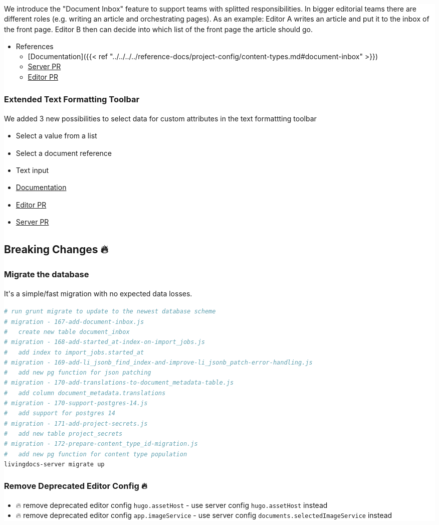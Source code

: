 We introduce the "Document Inbox" feature to support teams with splitted responsibilities. In bigger editorial teams there are different roles (e.g. writing an article and orchestrating pages). As an example: Editor A writes an article and put it to the inbox of the front page. Editor B then can decide into which list of the front page the article should go.

* References
  * [Documentation]({{< ref "../../../../reference-docs/project-config/content-types.md#document-inbox" >}})
  * [Server PR](https://github.com/livingdocsIO/livingdocs-server/pull/3911)
  * [Editor PR](https://github.com/livingdocsIO/livingdocs-editor/pull/4661)


### Extended Text Formatting Toolbar

We added 3 new possibilities to select data for custom attributes in the text formattting toolbar
* Select a value from a list
* Select a document reference
* Text input

* [Documentation](https://docs.livingdocs.io/reference-docs/project-config/editor-settings/#text-formatting)
* [Editor PR](https://github.com/livingdocsIO/livingdocs-editor/pull/4799)
* [Server PR](https://github.com/livingdocsIO/livingdocs-server/pull/4060)



## Breaking Changes :fire:

### Migrate the database

It's a simple/fast migration with no expected data losses.

```sh
# run grunt migrate to update to the newest database scheme
# migration - 167-add-document-inbox.js
#   create new table document_inbox
# migration - 168-add-started_at-index-on-import_jobs.js
#   add index to import_jobs.started_at
# migration - 169-add-li_jsonb_find_index-and-improve-li_jsonb_patch-error-handling.js
#   add new pg function for json patching
# migration - 170-add-translations-to-document_metadata-table.js
#   add column document_metadata.translations
# migration - 170-support-postgres-14.js
#   add support for postgres 14
# migration - 171-add-project-secrets.js
#   add new table project_secrets
# migration - 172-prepare-content_type_id-migration.js
#   add new pg function for content type population
livingdocs-server migrate up
```

### Remove Deprecated Editor Config :fire:

- 🔥 remove deprecated editor config `hugo.assetHost` - use server config `hugo.assetHost` instead
- 🔥 remove deprecated editor config `app.imageService` - use server config `documents.selectedImageService` instead
